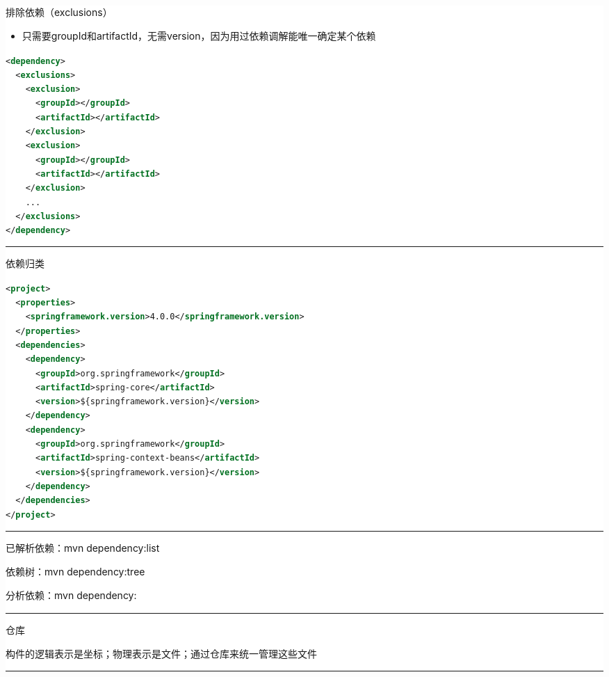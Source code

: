 排除依赖（exclusions）

* 只需要groupId和artifactId，无需version，因为用过依赖调解能唯一确定某个依赖

```xml
<dependency>
  <exclusions>
    <exclusion>
      <groupId></groupId>
      <artifactId></artifactId>
    </exclusion>
    <exclusion>
      <groupId></groupId>
      <artifactId></artifactId>
    </exclusion>
    ...
  </exclusions>
</dependency>
```

---

依赖归类

```xml
<project>
  <properties>
    <springframework.version>4.0.0</springframework.version>
  </properties>
  <dependencies>
    <dependency>
      <groupId>org.springframework</groupId>
      <artifactId>spring-core</artifactId>
      <version>${springframework.version}</version>
    </dependency>
    <dependency>
      <groupId>org.springframework</groupId>
      <artifactId>spring-context-beans</artifactId>
      <version>${springframework.version}</version>
    </dependency>
  </dependencies>
</project>
```

---

已解析依赖：mvn dependency:list   

依赖树：mvn dependency:tree

分析依赖：mvn dependency:

---

仓库

构件的逻辑表示是坐标；物理表示是文件；通过仓库来统一管理这些文件

---